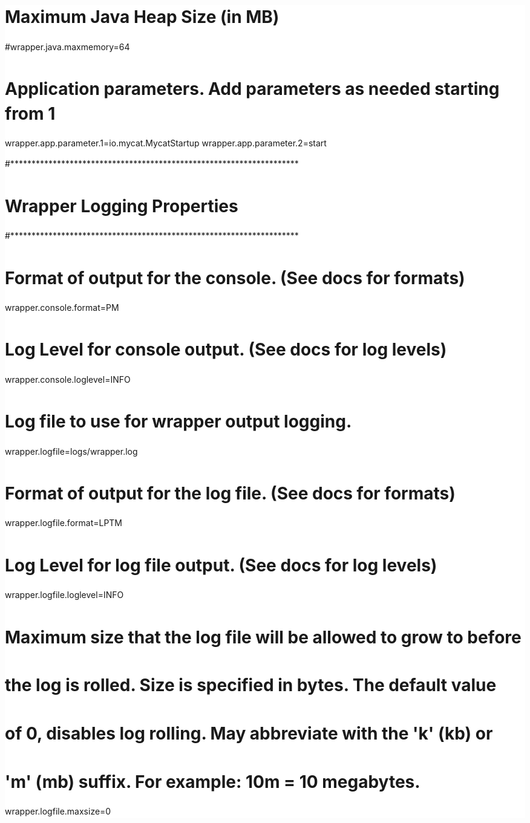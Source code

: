 # Maximum Java Heap Size (in MB)
#wrapper.java.maxmemory=64
 
# Application parameters.  Add parameters as needed starting from 1
wrapper.app.parameter.1=io.mycat.MycatStartup
wrapper.app.parameter.2=start
 
#********************************************************************
# Wrapper Logging Properties
#********************************************************************
# Format of output for the console.  (See docs for formats)
wrapper.console.format=PM
 
# Log Level for console output.  (See docs for log levels)
wrapper.console.loglevel=INFO
 
# Log file to use for wrapper output logging.
wrapper.logfile=logs/wrapper.log
 
# Format of output for the log file.  (See docs for formats)
wrapper.logfile.format=LPTM
 
# Log Level for log file output.  (See docs for log levels)
wrapper.logfile.loglevel=INFO
 
# Maximum size that the log file will be allowed to grow to before
#  the log is rolled. Size is specified in bytes.  The default value
#  of 0, disables log rolling.  May abbreviate with the 'k' (kb) or
#  'm' (mb) suffix.  For example: 10m = 10 megabytes.
wrapper.logfile.maxsize=0
 